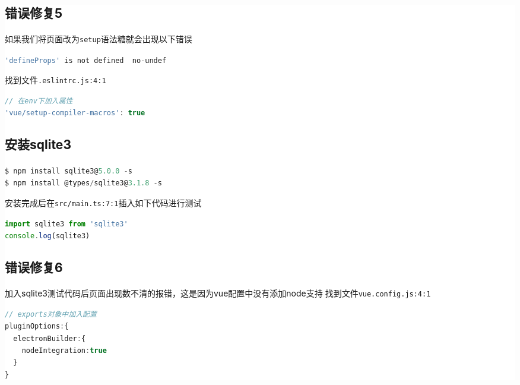 ## 错误修复5

如果我们将页面改为```setup```语法糖就会出现以下错误

``` ts
'defineProps' is not defined  no-undef
```

找到文件```.eslintrc.js:4:1```

``` js
// 在env下加入属性
'vue/setup-compiler-macros': true
```

## 安装sqlite3

``` ts
$ npm install sqlite3@5.0.0 -s  
$ npm install @types/sqlite3@3.1.8 -s
```

安装完成后在```src/main.ts:7:1```插入如下代码进行测试

``` ts
import sqlite3 from 'sqlite3'
console.log(sqlite3)
```

## 错误修复6

加入sqlite3测试代码后页面出现数不清的报错，这是因为vue配置中没有添加node支持
找到文件```vue.config.js:4:1```

``` ts
// exports对象中加入配置
pluginOptions:{
  electronBuilder:{
    nodeIntegration:true
  }
}
```
